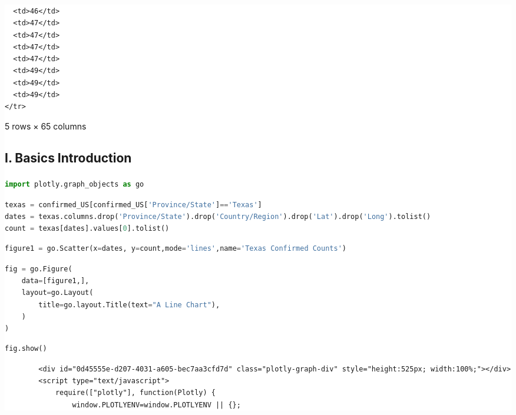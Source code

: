       <td>46</td>
      <td>47</td>
      <td>47</td>
      <td>47</td>
      <td>47</td>
      <td>49</td>
      <td>49</td>
      <td>49</td>
    </tr>
  </tbody>
</table>
<p>5 rows × 65 columns</p>
</div>



## I. Basics Introduction


```python
import plotly.graph_objects as go
```


```python
texas = confirmed_US[confirmed_US['Province/State']=='Texas']
dates = texas.columns.drop('Province/State').drop('Country/Region').drop('Lat').drop('Long').tolist()
count = texas[dates].values[0].tolist()
```


```python
figure1 = go.Scatter(x=dates, y=count,mode='lines',name='Texas Confirmed Counts')
```


```python
fig = go.Figure(
    data=[figure1,],
    layout=go.Layout(
        title=go.layout.Title(text="A Line Chart"),
    )
)
```


```python
fig.show()
```


<div>


            <div id="0d45555e-d207-4031-a605-bec7aa3cfd7d" class="plotly-graph-div" style="height:525px; width:100%;"></div>
            <script type="text/javascript">
                require(["plotly"], function(Plotly) {
                    window.PLOTLYENV=window.PLOTLYENV || {};
    